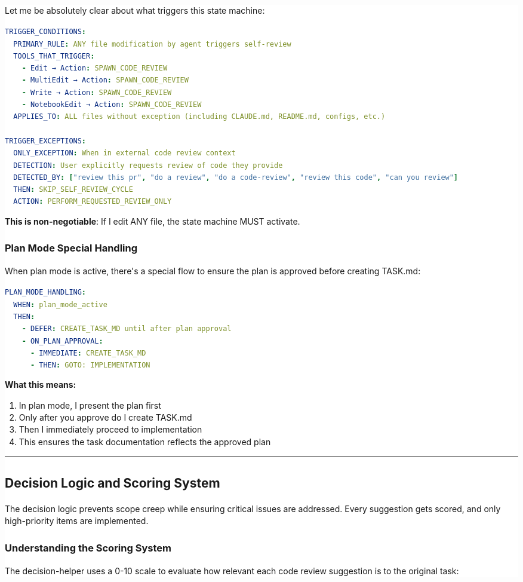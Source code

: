 Let me be absolutely clear about what triggers this state machine:

```yaml
TRIGGER_CONDITIONS:
  PRIMARY_RULE: ANY file modification by agent triggers self-review
  TOOLS_THAT_TRIGGER:
    - Edit → Action: SPAWN_CODE_REVIEW
    - MultiEdit → Action: SPAWN_CODE_REVIEW
    - Write → Action: SPAWN_CODE_REVIEW
    - NotebookEdit → Action: SPAWN_CODE_REVIEW
  APPLIES_TO: ALL files without exception (including CLAUDE.md, README.md, configs, etc.)

TRIGGER_EXCEPTIONS:
  ONLY_EXCEPTION: When in external code review context
  DETECTION: User explicitly requests review of code they provide
  DETECTED_BY: ["review this pr", "do a review", "do a code-review", "review this code", "can you review"]
  THEN: SKIP_SELF_REVIEW_CYCLE
  ACTION: PERFORM_REQUESTED_REVIEW_ONLY
```

**This is non-negotiable**: If I edit ANY file, the state machine MUST activate.

### Plan Mode Special Handling

When plan mode is active, there's a special flow to ensure the plan is approved before creating TASK.md:

```yaml
PLAN_MODE_HANDLING:
  WHEN: plan_mode_active
  THEN: 
    - DEFER: CREATE_TASK_MD until after plan approval
    - ON_PLAN_APPROVAL: 
      - IMMEDIATE: CREATE_TASK_MD
      - THEN: GOTO: IMPLEMENTATION
```

**What this means:**
1. In plan mode, I present the plan first
2. Only after you approve do I create TASK.md
3. Then I immediately proceed to implementation
4. This ensures the task documentation reflects the approved plan

---

## Decision Logic and Scoring System

The decision logic prevents scope creep while ensuring critical issues are addressed. Every suggestion gets scored, and only high-priority items are implemented.

### Understanding the Scoring System

The decision-helper uses a 0-10 scale to evaluate how relevant each code review suggestion is to the original task:
